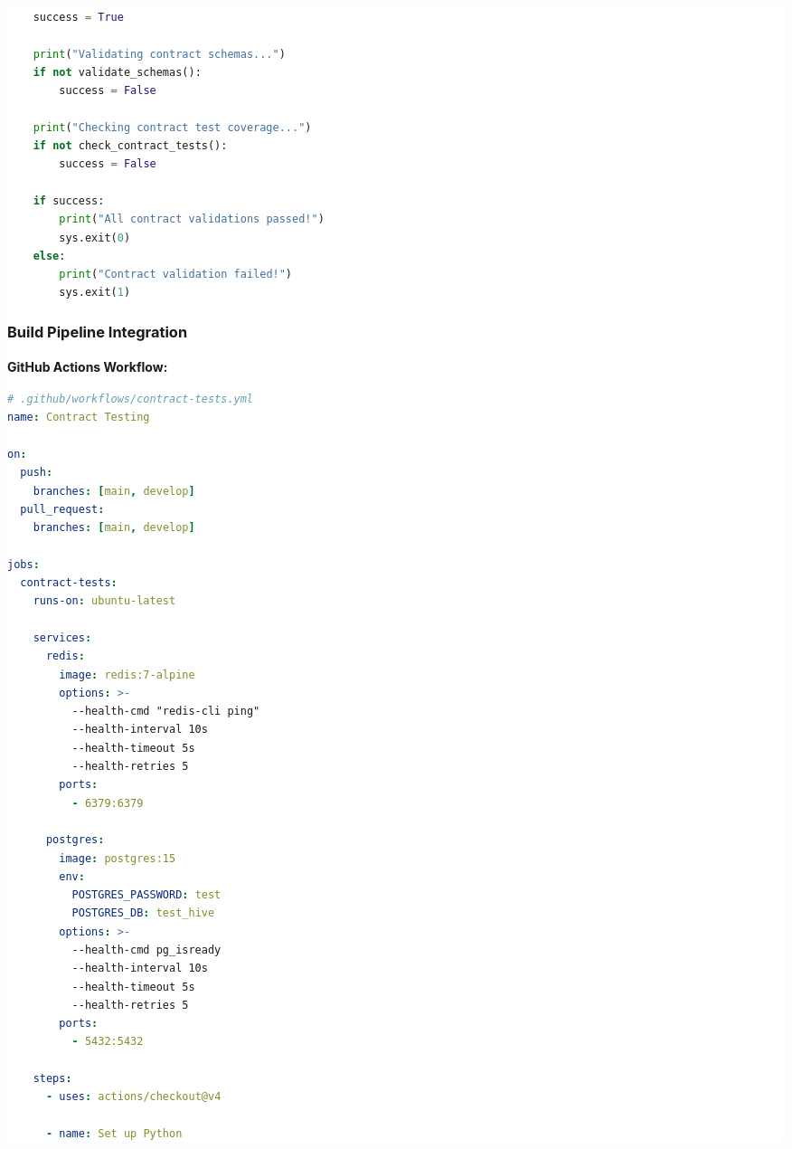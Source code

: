 ```python
    success = True
    
    print("Validating contract schemas...")
    if not validate_schemas():
        success = False
    
    print("Checking contract test coverage...")
    if not check_contract_tests():
        success = False
    
    if success:
        print("All contract validations passed!")
        sys.exit(0)
    else:
        print("Contract validation failed!")
        sys.exit(1)
```

### Build Pipeline Integration

**GitHub Actions Workflow:**
```yaml
# .github/workflows/contract-tests.yml
name: Contract Testing

on:
  push:
    branches: [main, develop]
  pull_request:
    branches: [main, develop]

jobs:
  contract-tests:
    runs-on: ubuntu-latest
    
    services:
      redis:
        image: redis:7-alpine
        options: >-
          --health-cmd "redis-cli ping"
          --health-interval 10s
          --health-timeout 5s
          --health-retries 5
        ports:
          - 6379:6379
      
      postgres:
        image: postgres:15
        env:
          POSTGRES_PASSWORD: test
          POSTGRES_DB: test_hive
        options: >-
          --health-cmd pg_isready
          --health-interval 10s
          --health-timeout 5s
          --health-retries 5
        ports:
          - 5432:5432
    
    steps:
      - uses: actions/checkout@v4
      
      - name: Set up Python
```